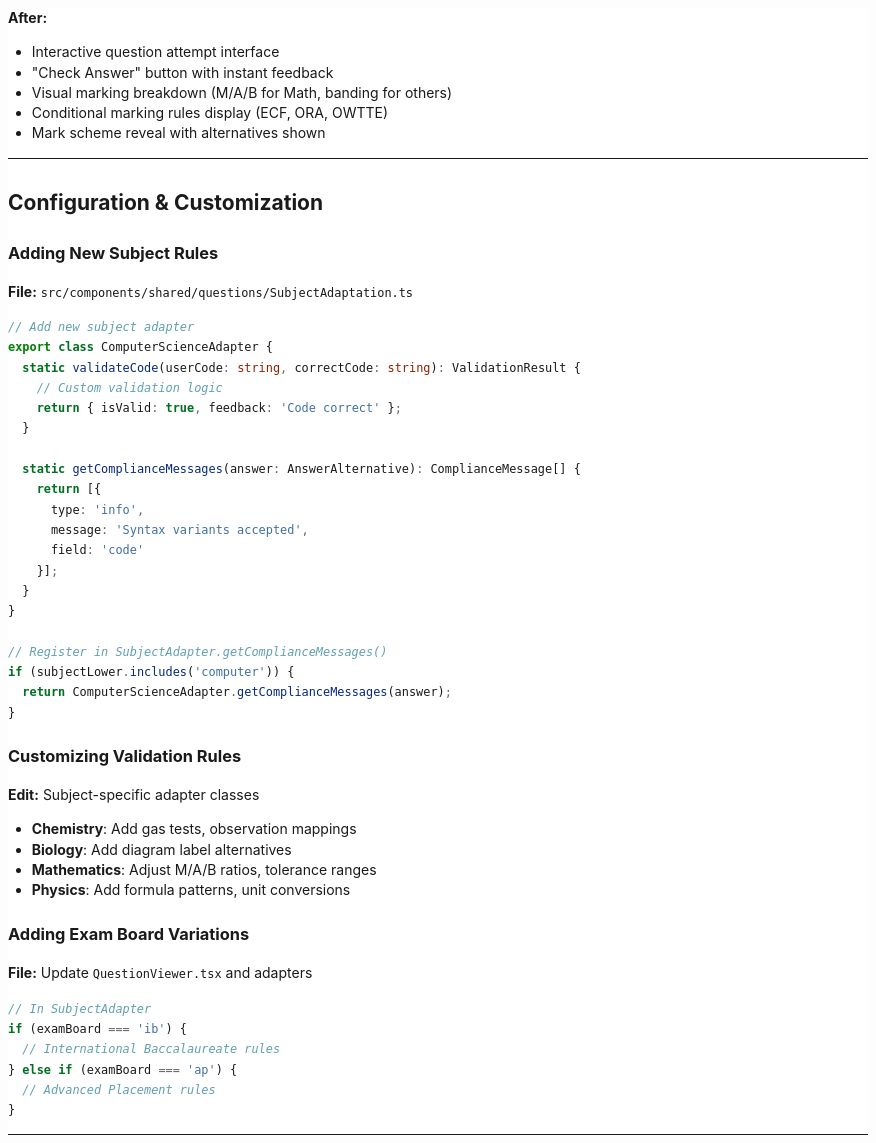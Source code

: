 **After:**
- Interactive question attempt interface
- "Check Answer" button with instant feedback
- Visual marking breakdown (M/A/B for Math, banding for others)
- Conditional marking rules display (ECF, ORA, OWTTE)
- Mark scheme reveal with alternatives shown

---

## Configuration & Customization

### Adding New Subject Rules

**File:** `src/components/shared/questions/SubjectAdaptation.ts`

```typescript
// Add new subject adapter
export class ComputerScienceAdapter {
  static validateCode(userCode: string, correctCode: string): ValidationResult {
    // Custom validation logic
    return { isValid: true, feedback: 'Code correct' };
  }

  static getComplianceMessages(answer: AnswerAlternative): ComplianceMessage[] {
    return [{
      type: 'info',
      message: 'Syntax variants accepted',
      field: 'code'
    }];
  }
}

// Register in SubjectAdapter.getComplianceMessages()
if (subjectLower.includes('computer')) {
  return ComputerScienceAdapter.getComplianceMessages(answer);
}
```

### Customizing Validation Rules

**Edit:** Subject-specific adapter classes
- **Chemistry**: Add gas tests, observation mappings
- **Biology**: Add diagram label alternatives
- **Mathematics**: Adjust M/A/B ratios, tolerance ranges
- **Physics**: Add formula patterns, unit conversions

### Adding Exam Board Variations

**File:** Update `QuestionViewer.tsx` and adapters

```typescript
// In SubjectAdapter
if (examBoard === 'ib') {
  // International Baccalaureate rules
} else if (examBoard === 'ap') {
  // Advanced Placement rules
}
```

---